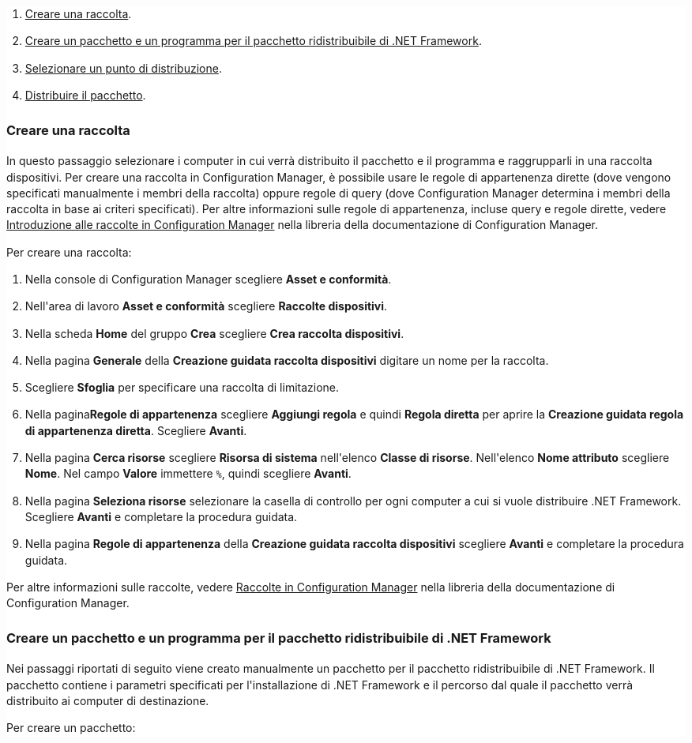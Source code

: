 1.  [Creare una raccolta](#creating_a_collection).  
  
2.  [Creare un pacchetto e un programma per il pacchetto ridistribuibile di .NET Framework](#creating_a_package).  
  
3.  [Selezionare un punto di distribuzione](#select_dist_point).  
  
4.  [Distribuire il pacchetto](#deploying_package).  
  
<a name="creating_a_collection"></a>   
### <a name="create-a-collection"></a>Creare una raccolta  
 In questo passaggio selezionare i computer in cui verrà distribuito il pacchetto e il programma e raggrupparli in una raccolta dispositivi. Per creare una raccolta in Configuration Manager, è possibile usare le regole di appartenenza dirette (dove vengono specificati manualmente i membri della raccolta) oppure regole di query (dove Configuration Manager determina i membri della raccolta in base ai criteri specificati). Per altre informazioni sulle regole di appartenenza, incluse query e regole dirette, vedere [Introduzione alle raccolte in Configuration Manager](http://technet.microsoft.com/library/gg682177.aspx) nella libreria della documentazione di Configuration Manager.  
  
 Per creare una raccolta:  
  
1.  Nella console di Configuration Manager scegliere **Asset e conformità**.  
  
2.  Nell'area di lavoro **Asset e conformità** scegliere **Raccolte dispositivi**.  
  
3.  Nella scheda **Home** del gruppo **Crea** scegliere **Crea raccolta dispositivi**.  
  
4.  Nella pagina **Generale** della **Creazione guidata raccolta dispositivi** digitare un nome per la raccolta.  
  
5.  Scegliere **Sfoglia** per specificare una raccolta di limitazione.  
  
6.  Nella pagina**Regole di appartenenza** scegliere **Aggiungi regola** e quindi **Regola diretta** per aprire la **Creazione guidata regola di appartenenza diretta**. Scegliere **Avanti**.  
  
7.  Nella pagina **Cerca risorse** scegliere **Risorsa di sistema** nell'elenco **Classe di risorse**. Nell'elenco **Nome attributo** scegliere **Nome**. Nel campo **Valore** immettere `%`, quindi scegliere **Avanti**.  
  
8.  Nella pagina **Seleziona risorse** selezionare la casella di controllo per ogni computer a cui si vuole distribuire .NET Framework. Scegliere **Avanti** e completare la procedura guidata.  
  
9. Nella pagina **Regole di appartenenza** della **Creazione guidata raccolta dispositivi** scegliere **Avanti** e completare la procedura guidata.  
  
 Per altre informazioni sulle raccolte, vedere [Raccolte in Configuration Manager](http://technet.microsoft.com/library/bb693730.aspx) nella libreria della documentazione di Configuration Manager.  
  
<a name="creating_a_package"></a>   
### <a name="create-a-package-and-program-for-the-net-framework-redistributable-package"></a>Creare un pacchetto e un programma per il pacchetto ridistribuibile di .NET Framework  
 Nei passaggi riportati di seguito viene creato manualmente un pacchetto per il pacchetto ridistribuibile di .NET Framework. Il pacchetto contiene i parametri specificati per l'installazione di .NET Framework e il percorso dal quale il pacchetto verrà distribuito ai computer di destinazione.  
  
 Per creare un pacchetto:  
  